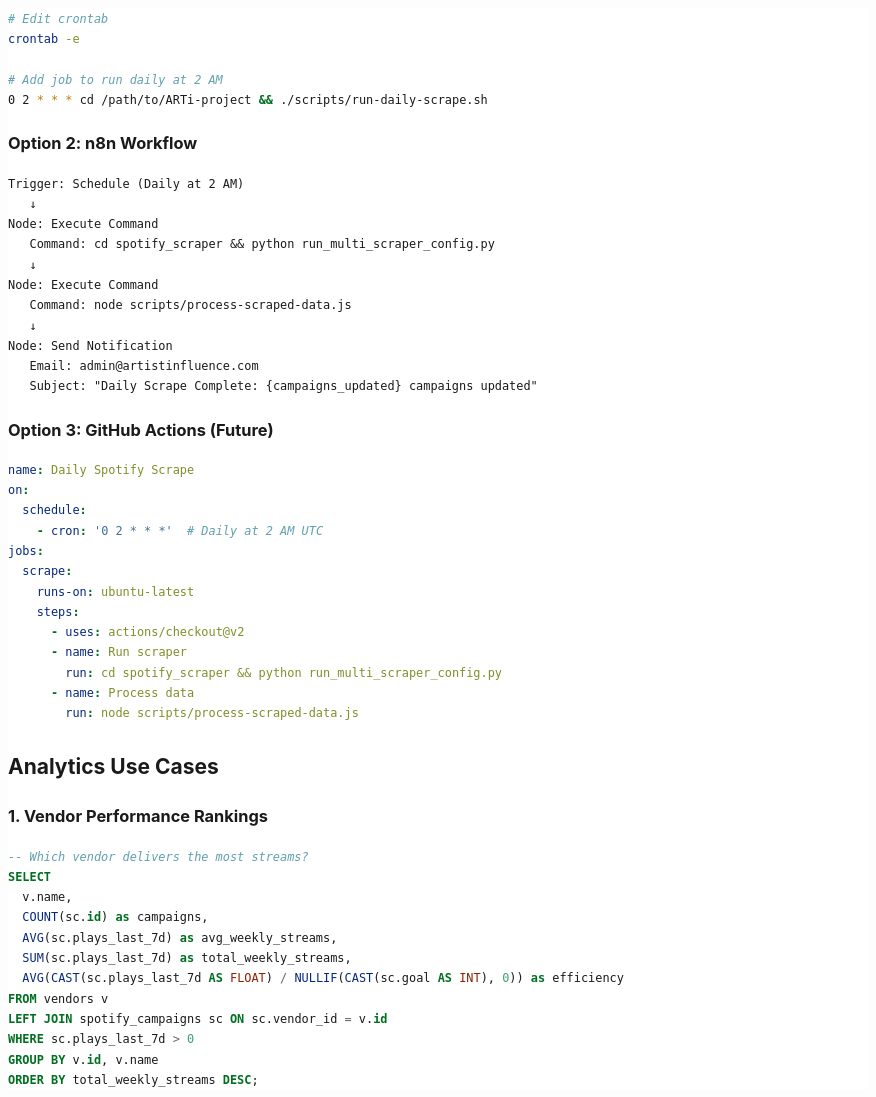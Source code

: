 ```bash
# Edit crontab
crontab -e

# Add job to run daily at 2 AM
0 2 * * * cd /path/to/ARTi-project && ./scripts/run-daily-scrape.sh
```

### Option 2: n8n Workflow

```
Trigger: Schedule (Daily at 2 AM)
   ↓
Node: Execute Command
   Command: cd spotify_scraper && python run_multi_scraper_config.py
   ↓
Node: Execute Command
   Command: node scripts/process-scraped-data.js
   ↓
Node: Send Notification
   Email: admin@artistinfluence.com
   Subject: "Daily Scrape Complete: {campaigns_updated} campaigns updated"
```

### Option 3: GitHub Actions (Future)

```yaml
name: Daily Spotify Scrape
on:
  schedule:
    - cron: '0 2 * * *'  # Daily at 2 AM UTC
jobs:
  scrape:
    runs-on: ubuntu-latest
    steps:
      - uses: actions/checkout@v2
      - name: Run scraper
        run: cd spotify_scraper && python run_multi_scraper_config.py
      - name: Process data
        run: node scripts/process-scraped-data.js
```

## Analytics Use Cases

### 1. Vendor Performance Rankings

```sql
-- Which vendor delivers the most streams?
SELECT 
  v.name,
  COUNT(sc.id) as campaigns,
  AVG(sc.plays_last_7d) as avg_weekly_streams,
  SUM(sc.plays_last_7d) as total_weekly_streams,
  AVG(CAST(sc.plays_last_7d AS FLOAT) / NULLIF(CAST(sc.goal AS INT), 0)) as efficiency
FROM vendors v
LEFT JOIN spotify_campaigns sc ON sc.vendor_id = v.id
WHERE sc.plays_last_7d > 0
GROUP BY v.id, v.name
ORDER BY total_weekly_streams DESC;
```
